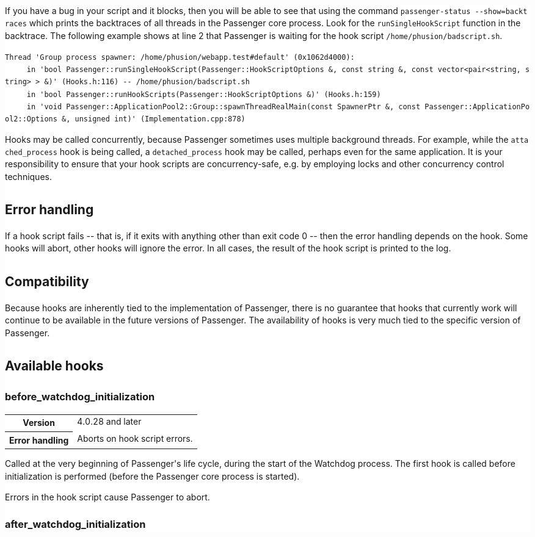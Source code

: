 If you have a bug in your script and it blocks, then you will be able to see that using the command `passenger-status --show=backtraces` which prints the backtraces of all threads in the Passenger core process. Look for the `runSingleHookScript` function in the backtrace. The following example shows at line 2 that Passenger is waiting for the hook script `/home/phusion/badscript.sh`.

~~~
Thread 'Group process spawner: /home/phusion/webapp.test#default' (0x1062d4000):
     in 'bool Passenger::runSingleHookScript(Passenger::HookScriptOptions &, const string &, const vector<pair<string, string> > &)' (Hooks.h:116) -- /home/phusion/badscript.sh
     in 'bool Passenger::runHookScripts(Passenger::HookScriptOptions &)' (Hooks.h:159)
     in 'void Passenger::ApplicationPool2::Group::spawnThreadRealMain(const SpawnerPtr &, const Passenger::ApplicationPool2::Options &, unsigned int)' (Implementation.cpp:878)
~~~

Hooks may be called concurrently, because Passenger sometimes uses multiple background threads. For example, while the `attached_process` hook is being called, a `detached_process` hook may be called, perhaps even for the same application. It is your responsibility to ensure that your hook scripts are concurrency-safe, e.g. by employing locks and other concurrency control techniques.

## Error handling

If a hook script fails -- that is, if it exits with anything other than exit code 0 -- then the error handling depends on the hook. Some hooks will abort, other hooks will ignore the error. In all cases, the result of the hook script is printed to the log.

## Compatibility

Because hooks are inherently tied to the implementation of Passenger, there is no guarantee that hooks that currently work will continue to be available in the future versions of Passenger. The availability of hooks is very much tied to the specific version of Passenger.

## Available hooks

### before_watchdog_initialization

<table class="table table-bordered table-condensed table-condensed-width">
  <tr>
    <th>Version</th>
    <td>4.0.28 and later</td>
  </tr>
  <tr>
    <th>Error handling</th>
    <td>Aborts on hook script errors.</td>
  </tr>
</table>

Called at the very beginning of Passenger's life cycle, during the start of the Watchdog process. The first hook is called before initialization is performed (before the Passenger core process is started).

Errors in the hook script cause Passenger to abort.

### after_watchdog_initialization

